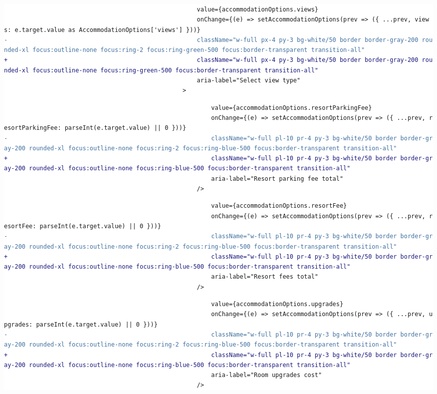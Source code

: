 ```diff
                                                      value={accommodationOptions.views}
                                                      onChange={(e) => setAccommodationOptions(prev => ({ ...prev, views: e.target.value as AccommodationOptions['views'] }))}
-                                                     className="w-full px-4 py-3 bg-white/50 border border-gray-200 rounded-xl focus:outline-none focus:ring-2 focus:ring-green-500 focus:border-transparent transition-all"
+                                                     className="w-full px-4 py-3 bg-white/50 border border-gray-200 rounded-xl focus:outline-none focus:ring-green-500 focus:border-transparent transition-all"
                                                      aria-label="Select view type"
                                                  >
```

```diff
                                                          value={accommodationOptions.resortParkingFee}
                                                          onChange={(e) => setAccommodationOptions(prev => ({ ...prev, resortParkingFee: parseInt(e.target.value) || 0 }))}
-                                                         className="w-full pl-10 pr-4 py-3 bg-white/50 border border-gray-200 rounded-xl focus:outline-none focus:ring-2 focus:ring-blue-500 focus:border-transparent transition-all"
+                                                         className="w-full pl-10 pr-4 py-3 bg-white/50 border border-gray-200 rounded-xl focus:outline-none focus:ring-blue-500 focus:border-transparent transition-all"
                                                          aria-label="Resort parking fee total"
                                                      />
```

```diff
                                                          value={accommodationOptions.resortFee}
                                                          onChange={(e) => setAccommodationOptions(prev => ({ ...prev, resortFee: parseInt(e.target.value) || 0 }))}
-                                                         className="w-full pl-10 pr-4 py-3 bg-white/50 border border-gray-200 rounded-xl focus:outline-none focus:ring-2 focus:ring-blue-500 focus:border-transparent transition-all"
+                                                         className="w-full pl-10 pr-4 py-3 bg-white/50 border border-gray-200 rounded-xl focus:outline-none focus:ring-blue-500 focus:border-transparent transition-all"
                                                          aria-label="Resort fees total"
                                                      />
```

```diff
                                                          value={accommodationOptions.upgrades}
                                                          onChange={(e) => setAccommodationOptions(prev => ({ ...prev, upgrades: parseInt(e.target.value) || 0 }))}
-                                                         className="w-full pl-10 pr-4 py-3 bg-white/50 border border-gray-200 rounded-xl focus:outline-none focus:ring-2 focus:ring-blue-500 focus:border-transparent transition-all"
+                                                         className="w-full pl-10 pr-4 py-3 bg-white/50 border border-gray-200 rounded-xl focus:outline-none focus:ring-blue-500 focus:border-transparent transition-all"
                                                          aria-label="Room upgrades cost"
                                                      />
```
